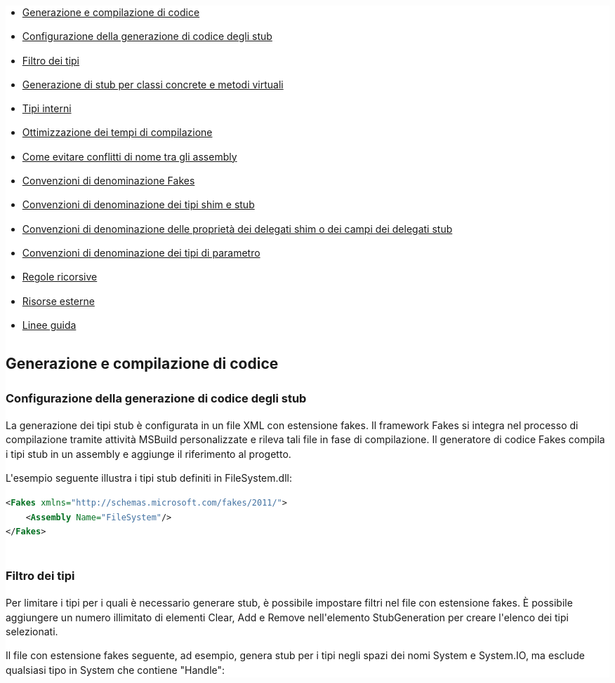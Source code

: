 -   [Generazione e compilazione di codice](#BKMK_Code_generation_and_compilation)  
  
-   [Configurazione della generazione di codice degli stub](#BKMK_Configuring_code_generation_of_stubs)
  
-   [Filtro dei tipi](#BKMK_Type_filtering)
  
-   [Generazione di stub per classi concrete e metodi virtuali](#BKMK_Stubbing_concrete_classes_and_virtual_methods)
  
-   [Tipi interni](#BKMK_Internal_types)
  
-   [Ottimizzazione dei tempi di compilazione](#BKMK_Optimizing_build_times)
  
-   [Come evitare conflitti di nome tra gli assembly](#BKMK_Avoiding_assembly_name_clashing)  
  
-   [Convenzioni di denominazione Fakes](#BKMK_Fakes_naming_conventions)  
  
-   [Convenzioni di denominazione dei tipi shim e stub](#BKMK_Shim_type_and_stub_type_naming_conventions)
  
-   [Convenzioni di denominazione delle proprietà dei delegati shim o dei campi dei delegati stub](#BKMK_Shim_delegate_property_or_stub_delegate_field_naming_conventions)
  
-   [Convenzioni di denominazione dei tipi di parametro](#BKMK_Parameter_type_naming_conventions)
  
-   [Regole ricorsive](#BKMK_Recursive_rules)  
  
-   [Risorse esterne](#BKMK_External_resources)  
  
-   [Linee guida](#BKMK_Guidance)  
  
##  <a name="BKMK_Code_generation_and_compilation"></a> Generazione e compilazione di codice  
  
###  <a name="BKMK_Configuring_code_generation_of_stubs"></a> Configurazione della generazione di codice degli stub  
 La generazione dei tipi stub è configurata in un file XML con estensione fakes. Il framework Fakes si integra nel processo di compilazione tramite attività MSBuild personalizzate e rileva tali file in fase di compilazione. Il generatore di codice Fakes compila i tipi stub in un assembly e aggiunge il riferimento al progetto.  
  
 L'esempio seguente illustra i tipi stub definiti in FileSystem.dll:  
  
```xml  
<Fakes xmlns="http://schemas.microsoft.com/fakes/2011/">  
    <Assembly Name="FileSystem"/>  
</Fakes>  
  
```  
  
###  <a name="BKMK_Type_filtering"></a> Filtro dei tipi  
 Per limitare i tipi per i quali è necessario generare stub, è possibile impostare filtri nel file con estensione fakes. È possibile aggiungere un numero illimitato di elementi Clear, Add e Remove nell'elemento StubGeneration per creare l'elenco dei tipi selezionati.  
  
 Il file con estensione fakes seguente, ad esempio, genera stub per i tipi negli spazi dei nomi System e System.IO, ma esclude qualsiasi tipo in System che contiene "Handle":  
  